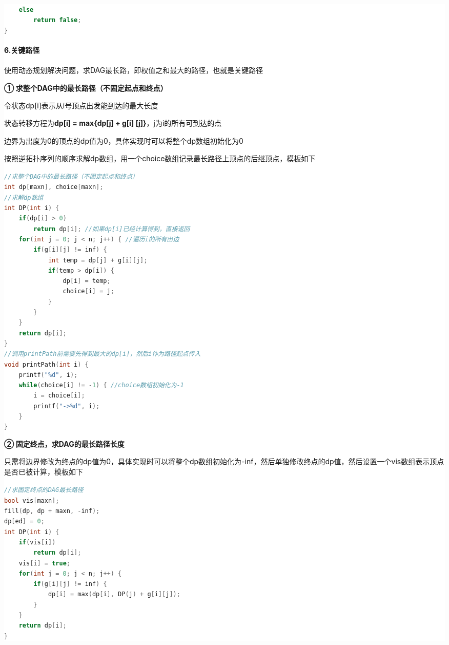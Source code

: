 ```c++
    else
        return false;
}
```

#### 6.关键路径

使用动态规划解决问题，求DAG最长路，即权值之和最大的路径，也就是关键路径

**① 求整个DAG中的最长路径（不固定起点和终点）**

令状态dp[i]表示从i号顶点出发能到达的最大长度

状态转移方程为**dp[i] = max{dp[j] + g[i] [j]}**，j为i的所有可到达的点

边界为出度为0的顶点的dp值为0，具体实现时可以将整个dp数组初始化为0

按照逆拓扑序列的顺序求解dp数组，用一个choice数组记录最长路径上顶点的后继顶点，模板如下

```c++
//求整个DAG中的最长路径（不固定起点和终点）
int dp[maxn], choice[maxn];
//求解dp数组
int DP(int i) {
    if(dp[i] > 0)
        return dp[i]; //如果dp[i]已经计算得到，直接返回
    for(int j = 0; j < n; j++) { //遍历i的所有出边
        if(g[i][j] != inf) {
            int temp = dp[j] + g[i][j];
            if(temp > dp[i]) {
                dp[i] = temp;
                choice[i] = j;
            }
        }
    }
    return dp[i];
}
//调用printPath前需要先得到最大的dp[i]，然后i作为路径起点传入
void printPath(int i) {
    printf("%d", i);
    while(choice[i] != -1) { //choice数组初始化为-1
        i = choice[i];
        printf("->%d", i);
    }
}

```

**② 固定终点，求DAG的最长路径长度**

只需将边界修改为终点的dp值为0，具体实现时可以将整个dp数组初始化为-inf，然后单独修改终点的dp值，然后设置一个vis数组表示顶点是否已被计算，模板如下

```c++
//求固定终点的DAG最长路径
bool vis[maxn];
fill(dp, dp + maxn, -inf);
dp[ed] = 0;
int DP(int i) {
    if(vis[i])
        return dp[i];
    vis[i] = true;
    for(int j = 0; j < n; j++) {
        if(g[i][j] != inf) {
            dp[i] = max(dp[i], DP(j) + g[i][j]);
        }
    }
    return dp[i];
}
```